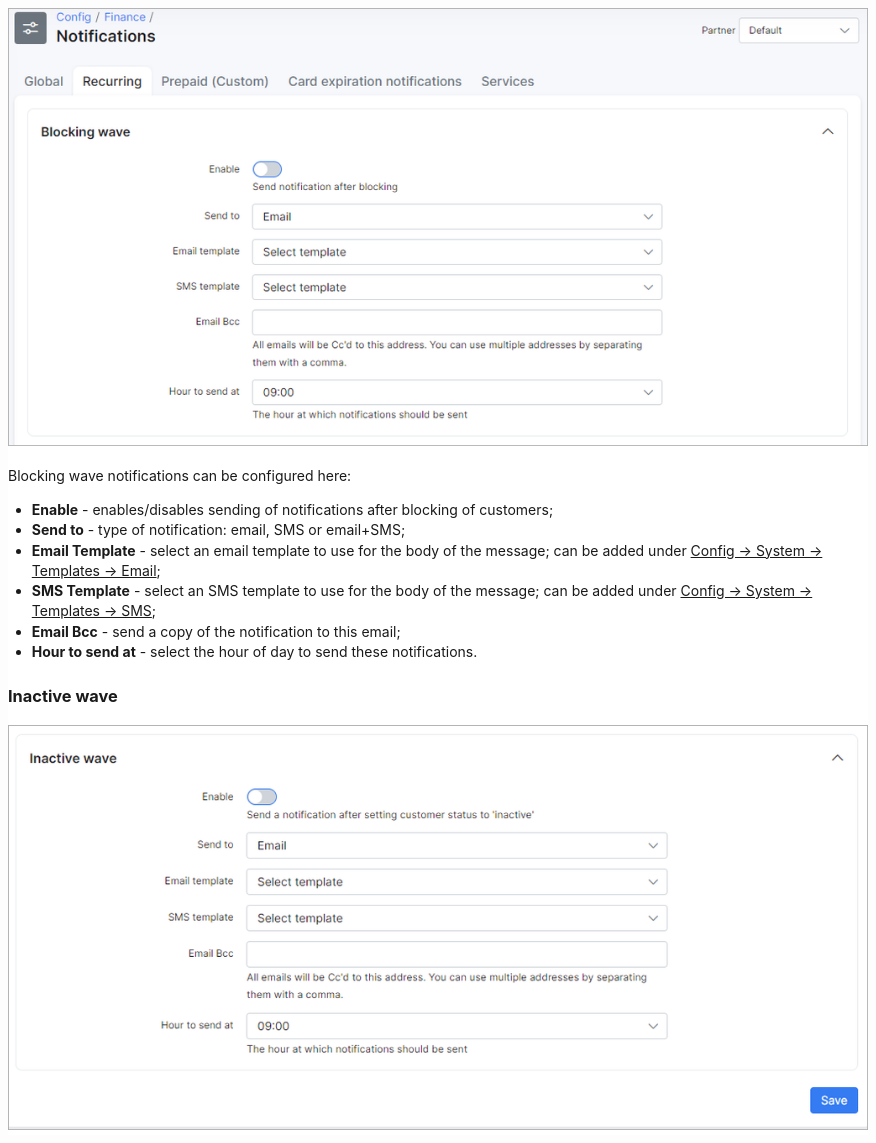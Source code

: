 ![Finance-recurring-blocking wave](finance_recurring_blocking.png)

Blocking wave notifications can be configured here:

* **Enable** - enables/disables sending of notifications after blocking of customers;
* **Send to** - type of notification: email, SMS or email+SMS;
* **Email Template** - select an email template to use for the body of the message; can be added under [Config → System → Templates → Email](configuration/system/templates/templates.md);
* **SMS Template** - select an SMS template to use for the body of the message; can be added under [Config → System → Templates → SMS](configuration/system/templates/templates.md);
* **Email Bcc** - send a copy of the notification to this email;
* **Hour to send at** - select the hour of day to send these notifications.

### Inactive wave

![Finance-recurring-inactive wave](finance_recurring_inactive.png)
